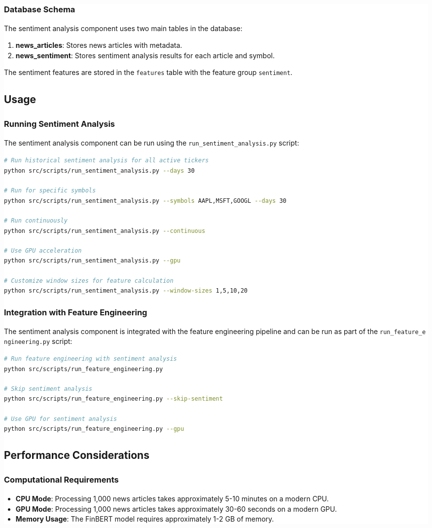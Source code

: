 ### Database Schema

The sentiment analysis component uses two main tables in the database:

1. **news_articles**: Stores news articles with metadata.
2. **news_sentiment**: Stores sentiment analysis results for each article and symbol.

The sentiment features are stored in the `features` table with the feature group `sentiment`.

## Usage

### Running Sentiment Analysis

The sentiment analysis component can be run using the `run_sentiment_analysis.py` script:

```bash
# Run historical sentiment analysis for all active tickers
python src/scripts/run_sentiment_analysis.py --days 30

# Run for specific symbols
python src/scripts/run_sentiment_analysis.py --symbols AAPL,MSFT,GOOGL --days 30

# Run continuously
python src/scripts/run_sentiment_analysis.py --continuous

# Use GPU acceleration
python src/scripts/run_sentiment_analysis.py --gpu

# Customize window sizes for feature calculation
python src/scripts/run_sentiment_analysis.py --window-sizes 1,5,10,20
```

### Integration with Feature Engineering

The sentiment analysis component is integrated with the feature engineering pipeline and can be run as part of the `run_feature_engineering.py` script:

```bash
# Run feature engineering with sentiment analysis
python src/scripts/run_feature_engineering.py

# Skip sentiment analysis
python src/scripts/run_feature_engineering.py --skip-sentiment

# Use GPU for sentiment analysis
python src/scripts/run_feature_engineering.py --gpu
```

## Performance Considerations

### Computational Requirements

- **CPU Mode**: Processing 1,000 news articles takes approximately 5-10 minutes on a modern CPU.
- **GPU Mode**: Processing 1,000 news articles takes approximately 30-60 seconds on a modern GPU.
- **Memory Usage**: The FinBERT model requires approximately 1-2 GB of memory.

